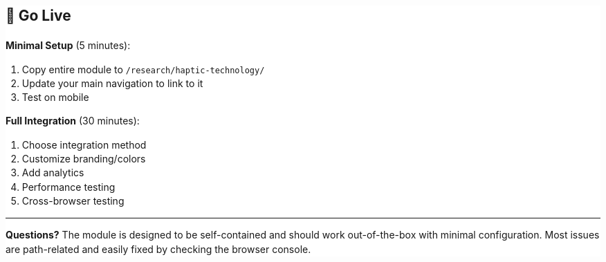 
## 🚀 Go Live

**Minimal Setup** (5 minutes):

1. Copy entire module to `/research/haptic-technology/`
2. Update your main navigation to link to it
3. Test on mobile

**Full Integration** (30 minutes):

1. Choose integration method
2. Customize branding/colors
3. Add analytics
4. Performance testing
5. Cross-browser testing

---

**Questions?** The module is designed to be self-contained and should work out-of-the-box with minimal configuration. Most issues are path-related and easily fixed by checking the browser console.
